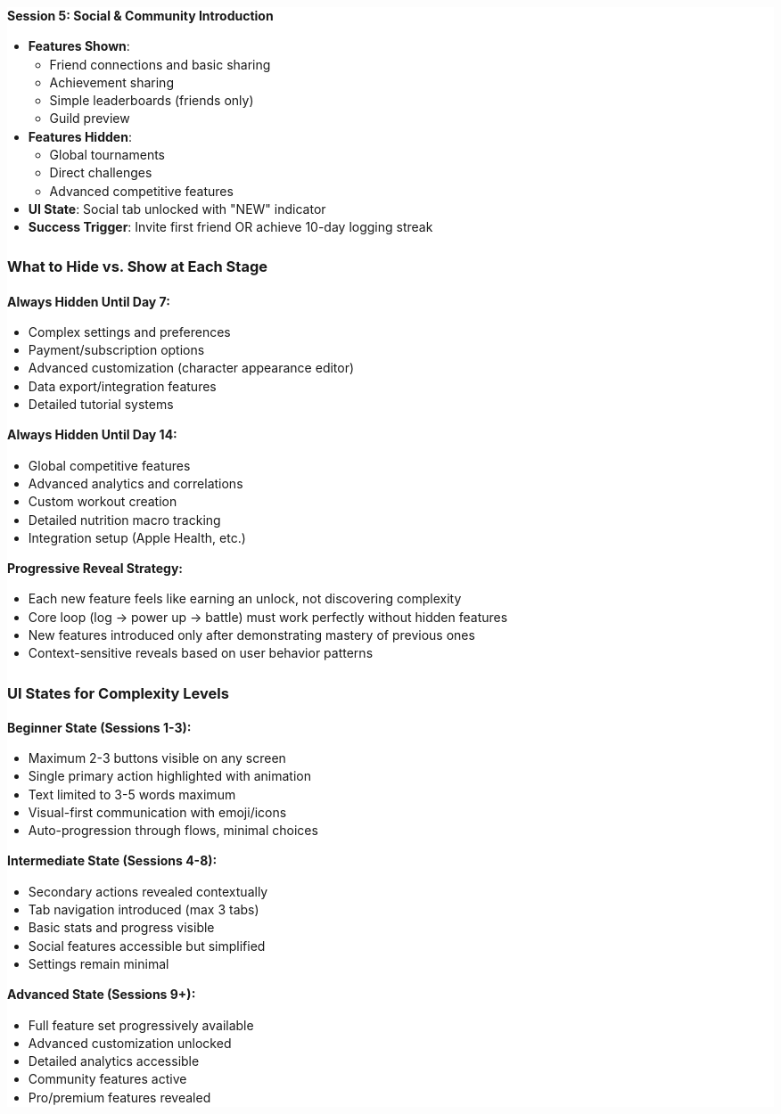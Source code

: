 **Session 5: Social & Community Introduction**
- **Features Shown**: 
  - Friend connections and basic sharing
  - Achievement sharing
  - Simple leaderboards (friends only)
  - Guild preview
- **Features Hidden**: 
  - Global tournaments
  - Direct challenges
  - Advanced competitive features
- **UI State**: Social tab unlocked with "NEW" indicator
- **Success Trigger**: Invite first friend OR achieve 10-day logging streak

### What to Hide vs. Show at Each Stage

**Always Hidden Until Day 7:**
- Complex settings and preferences
- Payment/subscription options
- Advanced customization (character appearance editor)
- Data export/integration features
- Detailed tutorial systems

**Always Hidden Until Day 14:**
- Global competitive features
- Advanced analytics and correlations
- Custom workout creation
- Detailed nutrition macro tracking
- Integration setup (Apple Health, etc.)

**Progressive Reveal Strategy:**
- Each new feature feels like earning an unlock, not discovering complexity
- Core loop (log → power up → battle) must work perfectly without hidden features
- New features introduced only after demonstrating mastery of previous ones
- Context-sensitive reveals based on user behavior patterns

### UI States for Complexity Levels

**Beginner State (Sessions 1-3):**
- Maximum 2-3 buttons visible on any screen
- Single primary action highlighted with animation
- Text limited to 3-5 words maximum
- Visual-first communication with emoji/icons
- Auto-progression through flows, minimal choices

**Intermediate State (Sessions 4-8):**
- Secondary actions revealed contextually
- Tab navigation introduced (max 3 tabs)
- Basic stats and progress visible
- Social features accessible but simplified
- Settings remain minimal

**Advanced State (Sessions 9+):**
- Full feature set progressively available
- Advanced customization unlocked
- Detailed analytics accessible
- Community features active
- Pro/premium features revealed

